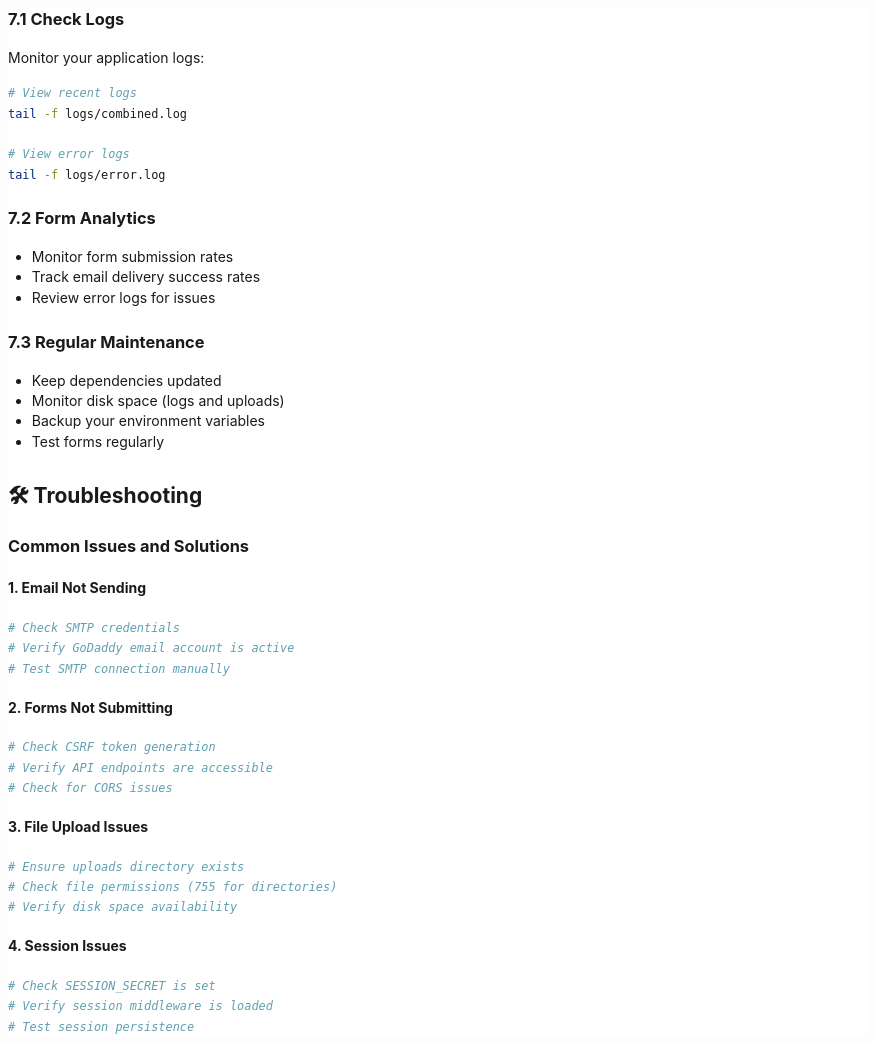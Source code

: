 ### 7.1 Check Logs
Monitor your application logs:
```bash
# View recent logs
tail -f logs/combined.log

# View error logs
tail -f logs/error.log
```

### 7.2 Form Analytics
- Monitor form submission rates
- Track email delivery success rates
- Review error logs for issues

### 7.3 Regular Maintenance
- Keep dependencies updated
- Monitor disk space (logs and uploads)
- Backup your environment variables
- Test forms regularly

## 🛠️ Troubleshooting

### Common Issues and Solutions

#### 1. Email Not Sending
```bash
# Check SMTP credentials
# Verify GoDaddy email account is active
# Test SMTP connection manually
```

#### 2. Forms Not Submitting
```bash
# Check CSRF token generation
# Verify API endpoints are accessible
# Check for CORS issues
```

#### 3. File Upload Issues
```bash
# Ensure uploads directory exists
# Check file permissions (755 for directories)
# Verify disk space availability
```

#### 4. Session Issues
```bash
# Check SESSION_SECRET is set
# Verify session middleware is loaded
# Test session persistence
```
